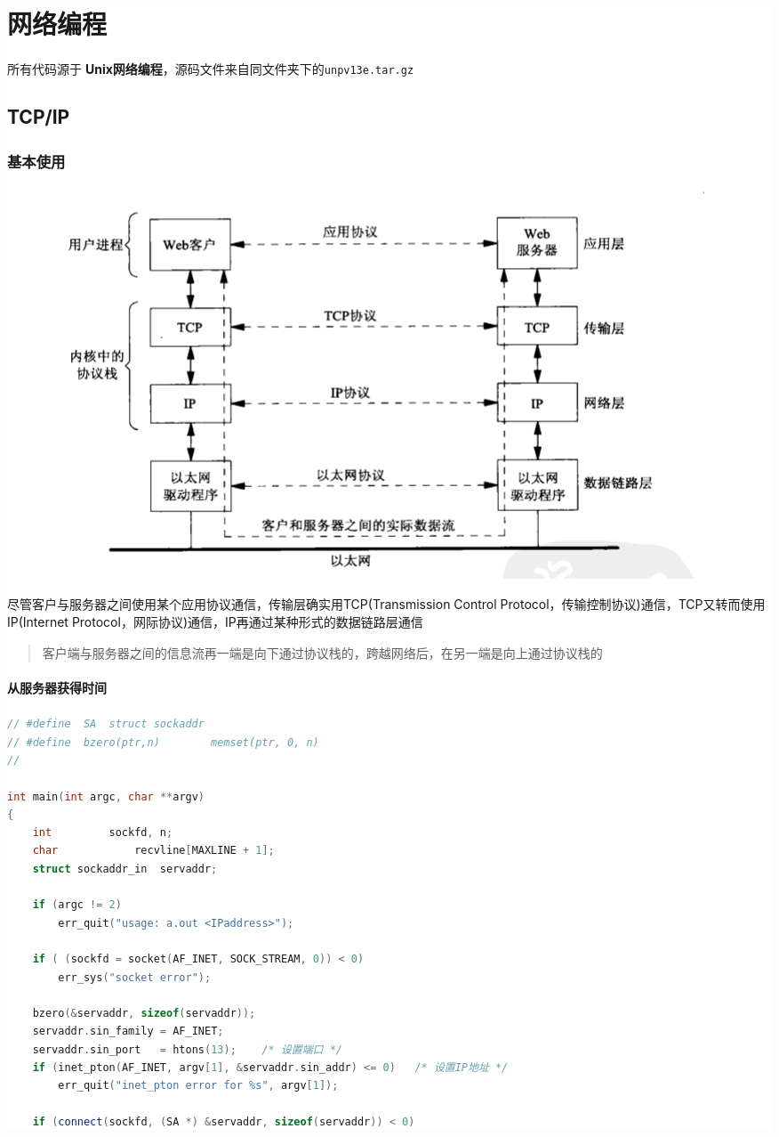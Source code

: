 # 网络编程

所有代码源于 **Unix网络编程**，源码文件来自同文件夹下的`unpv13e.tar.gz`

## TCP/IP

### 基本使用

![客户与服务器使用TCP在同一个以太网中通信](./img/Net_1.png)

尽管客户与服务器之间使用某个应用协议通信，传输层确实用TCP(Transmission Control Protocol，传输控制协议)通信，TCP又转而使用IP(Internet Protocol，网际协议)通信，IP再通过某种形式的数据链路层通信

> 客户端与服务器之间的信息流再一端是向下通过协议栈的，跨越网络后，在另一端是向上通过协议栈的

#### 从服务器获得时间

```cpp
// #define	SA	struct sockaddr
// #define	bzero(ptr,n)		memset(ptr, 0, n)
// 

int main(int argc, char **argv)
{
	int			sockfd, n;
	char			recvline[MAXLINE + 1];
	struct sockaddr_in	servaddr;

	if (argc != 2)
		err_quit("usage: a.out <IPaddress>");

	if ( (sockfd = socket(AF_INET, SOCK_STREAM, 0)) < 0)
		err_sys("socket error");

	bzero(&servaddr, sizeof(servaddr));
	servaddr.sin_family = AF_INET;
	servaddr.sin_port   = htons(13);	/* 设置端口 */
	if (inet_pton(AF_INET, argv[1], &servaddr.sin_addr) <= 0)   /* 设置IP地址 */
		err_quit("inet_pton error for %s", argv[1]);

	if (connect(sockfd, (SA *) &servaddr, sizeof(servaddr)) < 0)
```